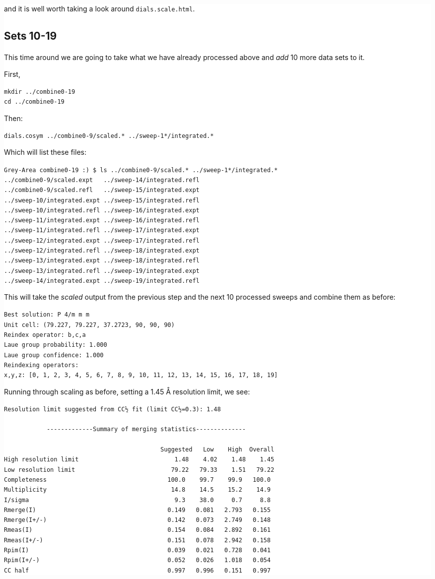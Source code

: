 and it is well worth taking a look around `dials.scale.html`.

## Sets 10-19

This time around we are going to take what we have already processed above and _add_ 10 more data sets to it.

First,

```
mkdir ../combine0-19
cd ../combine0-19
```

Then:

```
dials.cosym ../combine0-9/scaled.* ../sweep-1*/integrated.*
```

Which will list these files:

```
Grey-Area combine0-19 :) $ ls ../combine0-9/scaled.* ../sweep-1*/integrated.*
../combine0-9/scaled.expt	../sweep-14/integrated.refl
../combine0-9/scaled.refl	../sweep-15/integrated.expt
../sweep-10/integrated.expt	../sweep-15/integrated.refl
../sweep-10/integrated.refl	../sweep-16/integrated.expt
../sweep-11/integrated.expt	../sweep-16/integrated.refl
../sweep-11/integrated.refl	../sweep-17/integrated.expt
../sweep-12/integrated.expt	../sweep-17/integrated.refl
../sweep-12/integrated.refl	../sweep-18/integrated.expt
../sweep-13/integrated.expt	../sweep-18/integrated.refl
../sweep-13/integrated.refl	../sweep-19/integrated.expt
../sweep-14/integrated.expt	../sweep-19/integrated.refl
```

This will take the _scaled_ output from the previous step and the next 10 processed sweeps and combine them as before:

```
Best solution: P 4/m m m
Unit cell: (79.227, 79.227, 37.2723, 90, 90, 90)
Reindex operator: b,c,a
Laue group probability: 1.000
Laue group confidence: 1.000
Reindexing operators:
x,y,z: [0, 1, 2, 3, 4, 5, 6, 7, 8, 9, 10, 11, 12, 13, 14, 15, 16, 17, 18, 19]
```

Running through scaling as before, setting a 1.45 Å resolution limit, we see:

```
Resolution limit suggested from CC½ fit (limit CC½=0.3): 1.48

            -------------Summary of merging statistics--------------           

                                            Suggested   Low    High  Overall
High resolution limit                           1.48    4.02    1.48    1.45
Low resolution limit                           79.22   79.33    1.51   79.22
Completeness                                  100.0    99.7    99.9   100.0
Multiplicity                                   14.8    14.5    15.2    14.9
I/sigma                                         9.3    38.0     0.7     8.8
Rmerge(I)                                     0.149   0.081   2.793   0.155
Rmerge(I+/-)                                  0.142   0.073   2.749   0.148
Rmeas(I)                                      0.154   0.084   2.892   0.161
Rmeas(I+/-)                                   0.151   0.078   2.942   0.158
Rpim(I)                                       0.039   0.021   0.728   0.041
Rpim(I+/-)                                    0.052   0.026   1.018   0.054
CC half                                       0.997   0.996   0.151   0.997
```